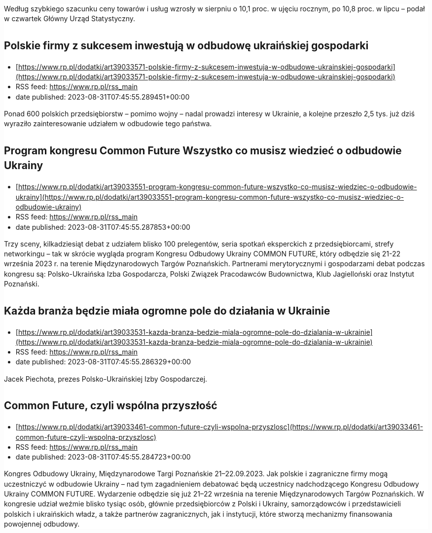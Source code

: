 Według szybkiego szacunku ceny towarów i usług wzrosły w sierpniu o 10,1 proc. w ujęciu rocznym, po 10,8 proc. w lipcu – podał w czwartek Główny Urząd Statystyczny.

## Polskie firmy z sukcesem inwestują w odbudowę ukraińskiej gospodarki
 - [https://www.rp.pl/dodatki/art39033571-polskie-firmy-z-sukcesem-inwestuja-w-odbudowe-ukrainskiej-gospodarki](https://www.rp.pl/dodatki/art39033571-polskie-firmy-z-sukcesem-inwestuja-w-odbudowe-ukrainskiej-gospodarki)
 - RSS feed: https://www.rp.pl/rss_main
 - date published: 2023-08-31T07:45:55.289451+00:00

Ponad 600 polskich przedsiębiorstw – pomimo wojny – nadal prowadzi interesy w Ukrainie, a kolejne przeszło 2,5 tys. już dziś wyraziło zainteresowanie udziałem w odbudowie tego państwa.

## Program kongresu Common Future Wszystko co musisz wiedzieć o odbudowie Ukrainy
 - [https://www.rp.pl/dodatki/art39033551-program-kongresu-common-future-wszystko-co-musisz-wiedziec-o-odbudowie-ukrainy](https://www.rp.pl/dodatki/art39033551-program-kongresu-common-future-wszystko-co-musisz-wiedziec-o-odbudowie-ukrainy)
 - RSS feed: https://www.rp.pl/rss_main
 - date published: 2023-08-31T07:45:55.287853+00:00

Trzy sceny, kilkadziesiąt debat z udziałem blisko 100 prelegentów, seria spotkań eksperckich z przedsiębiorcami, strefy networkingu – tak w skrócie wygląda program Kongresu Odbudowy Ukrainy COMMON FUTURE, który odbędzie się 21-22 września 2023 r. na terenie Międzynarodowych Targów Poznańskich. Partnerami merytorycznymi i gospodarzami debat podczas kongresu są: Polsko-Ukraińska Izba Gospodarcza, Polski Związek Pracodawców Budownictwa, Klub Jagielloński oraz Instytut Poznański.

## Każda branża będzie miała ogromne pole do działania w Ukrainie
 - [https://www.rp.pl/dodatki/art39033531-kazda-branza-bedzie-miala-ogromne-pole-do-dzialania-w-ukrainie](https://www.rp.pl/dodatki/art39033531-kazda-branza-bedzie-miala-ogromne-pole-do-dzialania-w-ukrainie)
 - RSS feed: https://www.rp.pl/rss_main
 - date published: 2023-08-31T07:45:55.286329+00:00

Jacek Piechota, prezes Polsko-Ukraińskiej Izby Gospodarczej.

## Common Future, czyli wspólna przyszłość
 - [https://www.rp.pl/dodatki/art39033461-common-future-czyli-wspolna-przyszlosc](https://www.rp.pl/dodatki/art39033461-common-future-czyli-wspolna-przyszlosc)
 - RSS feed: https://www.rp.pl/rss_main
 - date published: 2023-08-31T07:45:55.284723+00:00

Kongres Odbudowy Ukrainy, Międzynarodowe Targi Poznańskie 21–22.09.2023. Jak polskie i zagraniczne firmy mogą uczestniczyć w odbudowie Ukrainy – nad tym zagadnieniem debatować będą uczestnicy nadchodzącego Kongresu Odbudowy Ukrainy COMMON FUTURE. Wydarzenie odbędzie się już 21–22 września na terenie Międzynarodowych Targów Poznańskich. W kongresie udział weźmie blisko tysiąc osób, głównie przedsiębiorców z Polski i Ukrainy, samorządowców i przedstawicieli polskich i ukraińskich władz, a także partnerów zagranicznych, jak i instytucji, które stworzą mechanizmy finansowania powojennej odbudowy.
